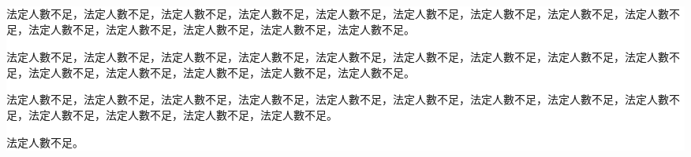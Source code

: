 法定人數不足，法定人數不足，法定人數不足，法定人數不足，法定人數不足，法定人數不足，法定人數不足，法定人數不足，法定人數不足，法定人數不足，法定人數不足，法定人數不足，法定人數不足，法定人數不足。

法定人數不足，法定人數不足，法定人數不足，法定人數不足，法定人數不足，法定人數不足，法定人數不足，法定人數不足，法定人數不足，法定人數不足，法定人數不足，法定人數不足，法定人數不足，法定人數不足。

法定人數不足，法定人數不足，法定人數不足，法定人數不足，法定人數不足，法定人數不足，法定人數不足，法定人數不足，法定人數不足，法定人數不足，法定人數不足，法定人數不足，法定人數不足。

法定人數不足。